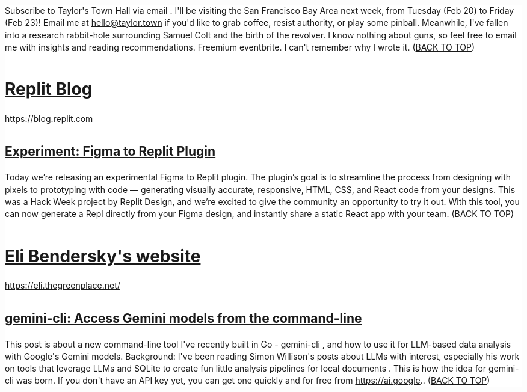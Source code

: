 
Subscribe to Taylor&#39;s Town Hall via email . I&#39;ll be visiting the San Francisco Bay Area next week, from Tuesday (Feb 20) to Friday (Feb 23)! Email me at hello@taylor.town if you&#39;d like to grab coffee, resist authority, or play some pinball. Meanwhile, I&#39;ve fallen into a research rabbit-hole surrounding Samuel Colt and the birth of the revolver. I know nothing about guns, so feel free to email me with insights and reading recommendations. Freemium eventbrite. I can&#39;t remember why I wrote it.
 ([BACK TO TOP](#toc_ae15f7b4eaeb0cd85ad6ee4335c658ba))



<a name="2316d2bd02e15e5c7951bf3406d11903" />

# [Replit Blog](https://blog.replit.com)

https://blog.replit.com



<a name="f663cc765c0d3f7cc4ec283f052ffe2c" />

## [Experiment: Figma to Replit Plugin](https://blog.replit.com/figma-to-replit)


Today we’re releasing an experimental Figma to Replit plugin. The plugin’s goal is to streamline the process from designing with pixels to prototyping with code — generating visually accurate, responsive, HTML, CSS, and React code from your designs. This was a Hack Week project by Replit Design, and we’re excited to give the community an opportunity to try it out. With this tool, you can now generate a Repl directly from your Figma design, and instantly share a static React app with your team.
 ([BACK TO TOP](#toc_f663cc765c0d3f7cc4ec283f052ffe2c))



<a name="d458612d10dc7c0474ce415bbe8b2a61" />

# [Eli Bendersky&#39;s website](https://eli.thegreenplace.net/)

https://eli.thegreenplace.net/



<a name="bf716a70f56971200769e1d4d3c1b70b" />

## [gemini-cli: Access Gemini models from the command-line](https://eli.thegreenplace.net/2024/gemini-cli-access-gemini-models-from-the-command-line/)


This post is about a new command-line tool I&#39;ve recently built in Go - gemini-cli , and how to use it for LLM-based data analysis with Google&#39;s Gemini models. Background: I&#39;ve been reading Simon Willison&#39;s posts about LLMs with interest, especially his work on tools that leverage LLMs and SQLite to create fun little analysis pipelines for local documents . This is how the idea for gemini-cli was born. If you don&#39;t have an API key yet, you can get one quickly and for free from https://ai.google..
 ([BACK TO TOP](#toc_bf716a70f56971200769e1d4d3c1b70b))
